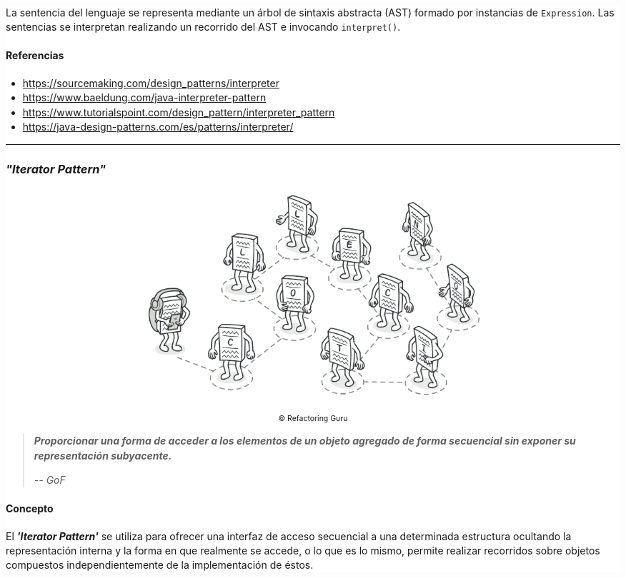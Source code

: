 La sentencia del lenguaje se representa mediante un árbol de sintaxis abstracta (AST) formado por instancias de `Expression`. Las sentencias se interpretan realizando un recorrido del AST e invocando `interpret()`.

#### Referencias

- <https://sourcemaking.com/design_patterns/interpreter>
- <https://www.baeldung.com/java-interpreter-pattern>
- <https://www.tutorialspoint.com/design_pattern/interpreter_pattern>
- <https://java-design-patterns.com/es/patterns/interpreter/>

---

### _"Iterator Pattern"_


<div style="text-align: center;">
  <img src=".//media//patterns//behavioral//iterator//iterator_header.png" alt="iterator_pattern_intro" width="475" height="auto">
  <p style="font-size: 0.75em;">&#169; Refactoring Guru</p>
</div>


> **_Proporcionar una forma de acceder a los elementos de un objeto agregado de forma secuencial sin exponer su representación subyacente._**
>
> _-- GoF_

#### Concepto

El **_'Iterator Pattern'_** se utiliza para ofrecer una interfaz de acceso secuencial a una determinada estructura ocultando la representación interna y la forma en que realmente se accede, o lo que es lo mismo, permite realizar recorridos sobre objetos compuestos independientemente de la implementación de éstos.
